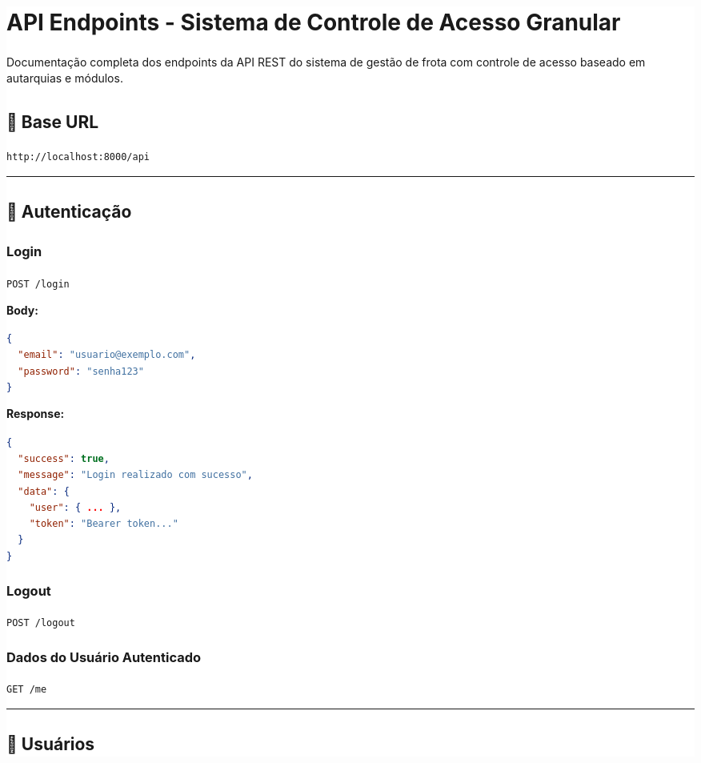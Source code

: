 # API Endpoints - Sistema de Controle de Acesso Granular

Documentação completa dos endpoints da API REST do sistema de gestão de frota com controle de acesso baseado em autarquias e módulos.

## 📍 Base URL
```
http://localhost:8000/api
```

---

## 🔐 Autenticação

### Login
```http
POST /login
```
**Body:**
```json
{
  "email": "usuario@exemplo.com",
  "password": "senha123"
}
```
**Response:**
```json
{
  "success": true,
  "message": "Login realizado com sucesso",
  "data": {
    "user": { ... },
    "token": "Bearer token..."
  }
}
```

### Logout
```http
POST /logout
```

### Dados do Usuário Autenticado
```http
GET /me
```

---

## 👥 Usuários
